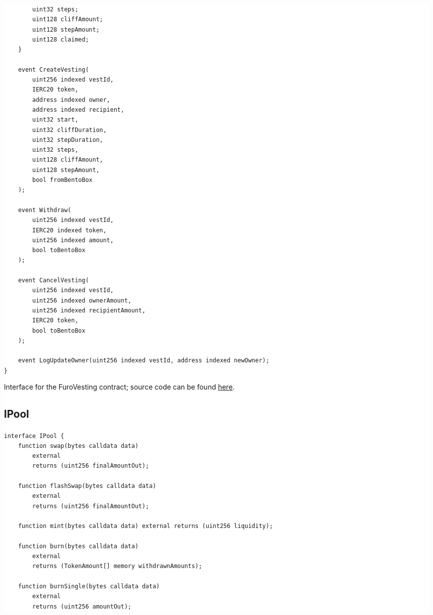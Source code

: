 ```solidity
        uint32 steps;
        uint128 cliffAmount;
        uint128 stepAmount;
        uint128 claimed;
    }

    event CreateVesting(
        uint256 indexed vestId,
        IERC20 token,
        address indexed owner,
        address indexed recipient,
        uint32 start,
        uint32 cliffDuration,
        uint32 stepDuration,
        uint32 steps,
        uint128 cliffAmount,
        uint128 stepAmount,
        bool fromBentoBox
    );

    event Withdraw(
        uint256 indexed vestId,
        IERC20 indexed token,
        uint256 indexed amount,
        bool toBentoBox
    );

    event CancelVesting(
        uint256 indexed vestId,
        uint256 indexed ownerAmount,
        uint256 indexed recipientAmount,
        IERC20 token,
        bool toBentoBox
    );

    event LogUpdateOwner(uint256 indexed vestId, address indexed newOwner);
}
```

Interface for the FuroVesting contract; source code can be found [here](https://github.com/sushiswap/furo/blob/master/contracts/interfaces/IFuroVesting.sol).

## IPool

```solidity
interface IPool {
    function swap(bytes calldata data)
        external
        returns (uint256 finalAmountOut);

    function flashSwap(bytes calldata data)
        external
        returns (uint256 finalAmountOut);

    function mint(bytes calldata data) external returns (uint256 liquidity);

    function burn(bytes calldata data)
        external
        returns (TokenAmount[] memory withdrawnAmounts);

    function burnSingle(bytes calldata data)
        external
        returns (uint256 amountOut);
```